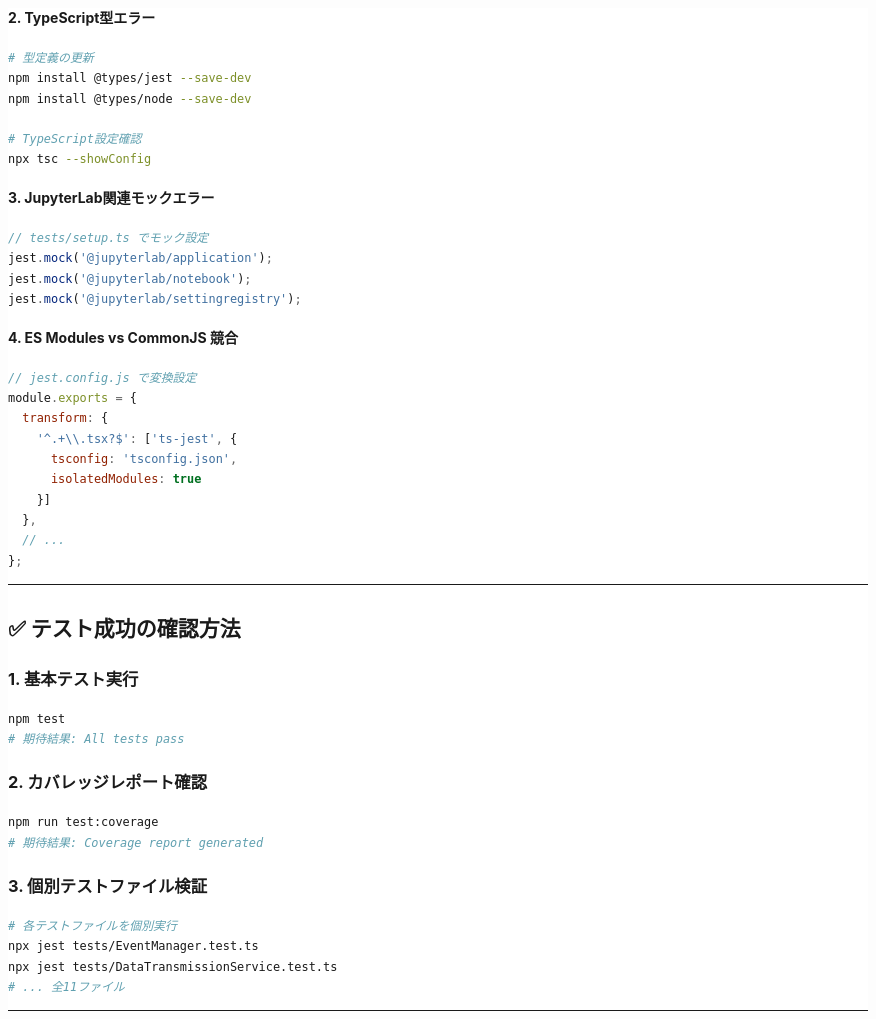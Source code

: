#### 2. TypeScript型エラー
```bash
# 型定義の更新
npm install @types/jest --save-dev
npm install @types/node --save-dev

# TypeScript設定確認
npx tsc --showConfig
```

#### 3. JupyterLab関連モックエラー
```typescript
// tests/setup.ts でモック設定
jest.mock('@jupyterlab/application');
jest.mock('@jupyterlab/notebook');
jest.mock('@jupyterlab/settingregistry');
```

#### 4. ES Modules vs CommonJS 競合
```javascript
// jest.config.js で変換設定
module.exports = {
  transform: {
    '^.+\\.tsx?$': ['ts-jest', {
      tsconfig: 'tsconfig.json',
      isolatedModules: true
    }]
  },
  // ...
};
```

---

## ✅ テスト成功の確認方法

### 1. 基本テスト実行
```bash
npm test
# 期待結果: All tests pass
```

### 2. カバレッジレポート確認
```bash
npm run test:coverage
# 期待結果: Coverage report generated
```

### 3. 個別テストファイル検証
```bash
# 各テストファイルを個別実行
npx jest tests/EventManager.test.ts
npx jest tests/DataTransmissionService.test.ts
# ... 全11ファイル
```

---